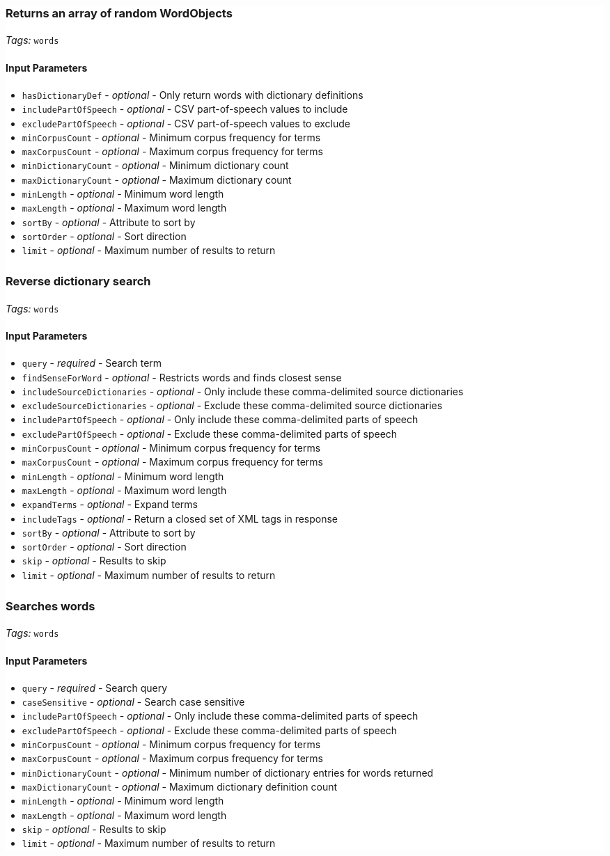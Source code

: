 ### Returns an array of random WordObjects

*Tags:* `words`

#### Input Parameters
* `hasDictionaryDef` - _optional_ - Only return words with dictionary definitions
* `includePartOfSpeech` - _optional_ - CSV part-of-speech values to include
* `excludePartOfSpeech` - _optional_ - CSV part-of-speech values to exclude
* `minCorpusCount` - _optional_ - Minimum corpus frequency for terms
* `maxCorpusCount` - _optional_ - Maximum corpus frequency for terms
* `minDictionaryCount` - _optional_ - Minimum dictionary count
* `maxDictionaryCount` - _optional_ - Maximum dictionary count
* `minLength` - _optional_ - Minimum word length
* `maxLength` - _optional_ - Maximum word length
* `sortBy` - _optional_ - Attribute to sort by
* `sortOrder` - _optional_ - Sort direction
* `limit` - _optional_ - Maximum number of results to return

### Reverse dictionary search

*Tags:* `words`

#### Input Parameters
* `query` - _required_ - Search term
* `findSenseForWord` - _optional_ - Restricts words and finds closest sense
* `includeSourceDictionaries` - _optional_ - Only include these comma-delimited source dictionaries
* `excludeSourceDictionaries` - _optional_ - Exclude these comma-delimited source dictionaries
* `includePartOfSpeech` - _optional_ - Only include these comma-delimited parts of speech
* `excludePartOfSpeech` - _optional_ - Exclude these comma-delimited parts of speech
* `minCorpusCount` - _optional_ - Minimum corpus frequency for terms
* `maxCorpusCount` - _optional_ - Maximum corpus frequency for terms
* `minLength` - _optional_ - Minimum word length
* `maxLength` - _optional_ - Maximum word length
* `expandTerms` - _optional_ - Expand terms
* `includeTags` - _optional_ - Return a closed set of XML tags in response
* `sortBy` - _optional_ - Attribute to sort by
* `sortOrder` - _optional_ - Sort direction
* `skip` - _optional_ - Results to skip
* `limit` - _optional_ - Maximum number of results to return

### Searches words

*Tags:* `words`

#### Input Parameters
* `query` - _required_ - Search query
* `caseSensitive` - _optional_ - Search case sensitive
* `includePartOfSpeech` - _optional_ - Only include these comma-delimited parts of speech
* `excludePartOfSpeech` - _optional_ - Exclude these comma-delimited parts of speech
* `minCorpusCount` - _optional_ - Minimum corpus frequency for terms
* `maxCorpusCount` - _optional_ - Maximum corpus frequency for terms
* `minDictionaryCount` - _optional_ - Minimum number of dictionary entries for words returned
* `maxDictionaryCount` - _optional_ - Maximum dictionary definition count
* `minLength` - _optional_ - Minimum word length
* `maxLength` - _optional_ - Maximum word length
* `skip` - _optional_ - Results to skip
* `limit` - _optional_ - Maximum number of results to return
